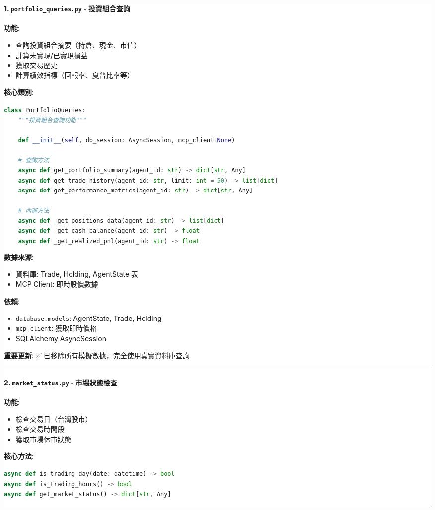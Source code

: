 #### 1. `portfolio_queries.py` - 投資組合查詢

**功能**:

- 查詢投資組合摘要（持倉、現金、市值）
- 計算未實現/已實現損益
- 獲取交易歷史
- 計算績效指標（回報率、夏普比率等）

**核心類別**:

```python
class PortfolioQueries:
    """投資組合查詢功能"""

    def __init__(self, db_session: AsyncSession, mcp_client=None)

    # 查詢方法
    async def get_portfolio_summary(agent_id: str) -> dict[str, Any]
    async def get_trade_history(agent_id: str, limit: int = 50) -> list[dict]
    async def get_performance_metrics(agent_id: str) -> dict[str, Any]

    # 內部方法
    async def _get_positions_data(agent_id: str) -> list[dict]
    async def _get_cash_balance(agent_id: str) -> float
    async def _get_realized_pnl(agent_id: str) -> float
```

**數據來源**:

- 資料庫: Trade, Holding, AgentState 表
- MCP Client: 即時股價數據

**依賴**:

- `database.models`: AgentState, Trade, Holding
- `mcp_client`: 獲取即時價格
- SQLAlchemy AsyncSession

**重要更新**:
✅ 已移除所有模擬數據，完全使用真實資料庫查詢

---

#### 2. `market_status.py` - 市場狀態檢查

**功能**:

- 檢查交易日（台灣股市）
- 檢查交易時間段
- 獲取市場休市狀態

**核心方法**:

```python
async def is_trading_day(date: datetime) -> bool
async def is_trading_hours() -> bool
async def get_market_status() -> dict[str, Any]
```

---